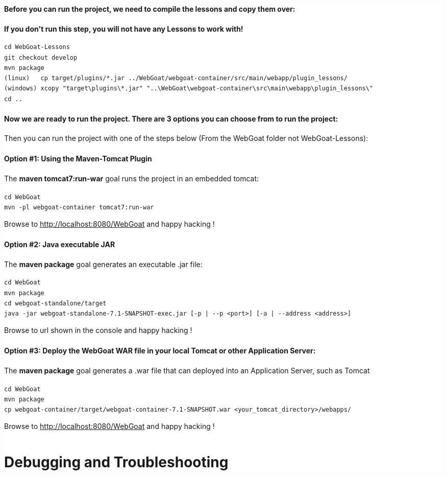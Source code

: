 #### Before you can run the project, we need to compile the lessons and copy them over:
**If you don't run this step, you will not have any Lessons to work with!**

```Shell
cd WebGoat-Lessons
git checkout develop
mvn package
(linux)   cp target/plugins/*.jar ../WebGoat/webgoat-container/src/main/webapp/plugin_lessons/
(windows) xcopy "target\plugins\*.jar" "..\WebGoat\webgoat-container\src\main\webapp\plugin_lessons\"
cd ..
```

#### Now we are ready to run the project. There are 3 options you can choose from to run the project:

Then you can run the project with one of the steps below (From the WebGoat folder not WebGoat-Lessons):

#### Option #1: Using the Maven-Tomcat Plugin
The __maven tomcat7:run-war__ goal runs the project in an embedded tomcat:

```Shell
cd WebGoat
mvn -pl webgoat-container tomcat7:run-war
```

Browse to [http://localhost:8080/WebGoat](http://localhost:8080/WebGoat) and happy hacking !

#### Option #2: Java executable JAR
The __maven package__ goal generates an executable .jar file:

```Shell
cd WebGoat
mvn package
cd webgoat-standalone/target
java -jar webgoat-standalone-7.1-SNAPSHOT-exec.jar [-p | --p <port>] [-a | --address <address>]
```

Browse to url shown in the console and happy hacking !

#### Option #3: Deploy the WebGoat WAR file in your local Tomcat or other Application Server:
The __maven package__ goal generates a .war file that can deployed into an Application Server, such as Tomcat

```Shell
cd WebGoat
mvn package
cp webgoat-container/target/webgoat-container-7.1-SNAPSHOT.war <your_tomcat_directory>/webapps/
```

Browse to [http://localhost:8080/WebGoat](http://localhost:8080/WebGoat) and happy hacking !

# Debugging and Troubleshooting
